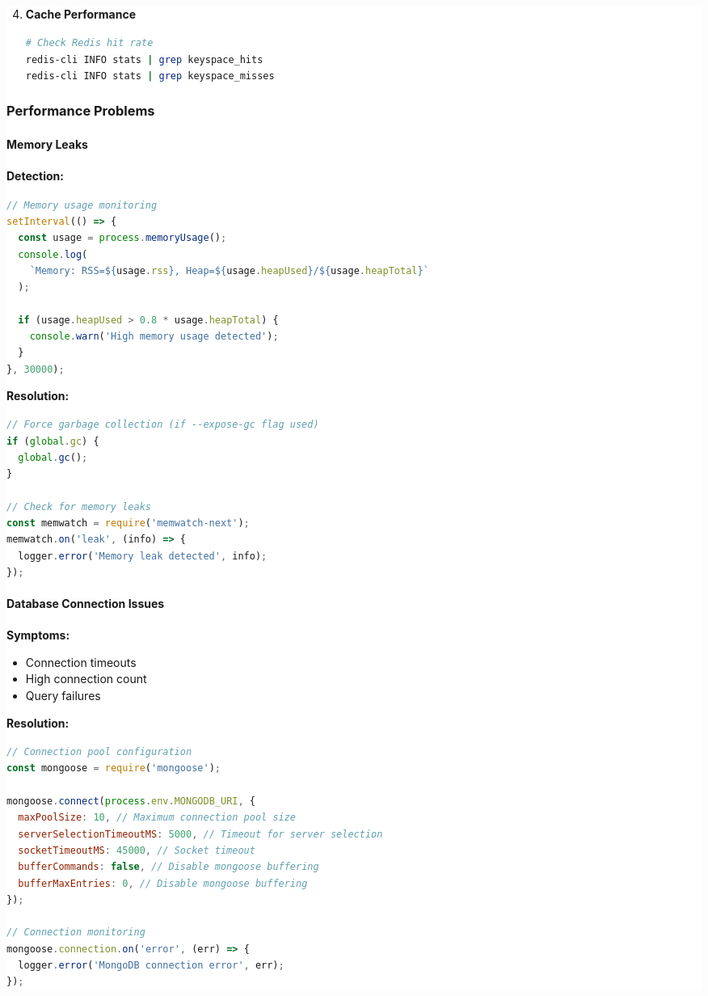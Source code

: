 4. **Cache Performance**
   ```bash
   # Check Redis hit rate
   redis-cli INFO stats | grep keyspace_hits
   redis-cli INFO stats | grep keyspace_misses
   ```

### Performance Problems

#### Memory Leaks

**Detection:**

```javascript
// Memory usage monitoring
setInterval(() => {
  const usage = process.memoryUsage();
  console.log(
    `Memory: RSS=${usage.rss}, Heap=${usage.heapUsed}/${usage.heapTotal}`
  );

  if (usage.heapUsed > 0.8 * usage.heapTotal) {
    console.warn('High memory usage detected');
  }
}, 30000);
```

**Resolution:**

```javascript
// Force garbage collection (if --expose-gc flag used)
if (global.gc) {
  global.gc();
}

// Check for memory leaks
const memwatch = require('memwatch-next');
memwatch.on('leak', (info) => {
  logger.error('Memory leak detected', info);
});
```

#### Database Connection Issues

**Symptoms:**

- Connection timeouts
- High connection count
- Query failures

**Resolution:**

```javascript
// Connection pool configuration
const mongoose = require('mongoose');

mongoose.connect(process.env.MONGODB_URI, {
  maxPoolSize: 10, // Maximum connection pool size
  serverSelectionTimeoutMS: 5000, // Timeout for server selection
  socketTimeoutMS: 45000, // Socket timeout
  bufferCommands: false, // Disable mongoose buffering
  bufferMaxEntries: 0, // Disable mongoose buffering
});

// Connection monitoring
mongoose.connection.on('error', (err) => {
  logger.error('MongoDB connection error', err);
});
```